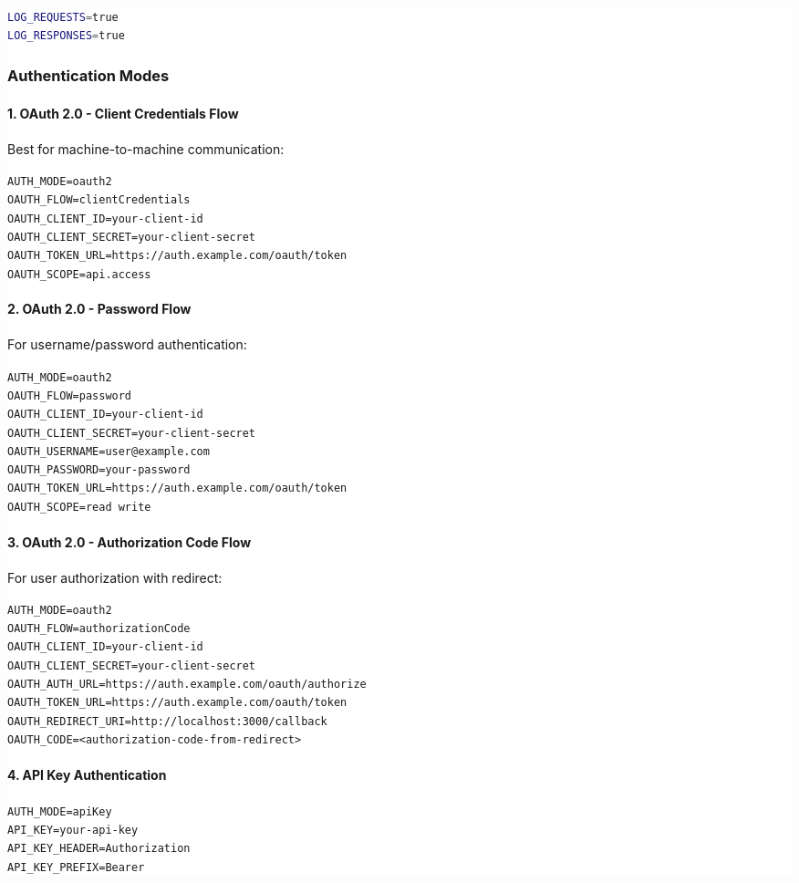 ```bash
LOG_REQUESTS=true
LOG_RESPONSES=true
```

### Authentication Modes

#### 1. OAuth 2.0 - Client Credentials Flow

Best for machine-to-machine communication:

```env
AUTH_MODE=oauth2
OAUTH_FLOW=clientCredentials
OAUTH_CLIENT_ID=your-client-id
OAUTH_CLIENT_SECRET=your-client-secret
OAUTH_TOKEN_URL=https://auth.example.com/oauth/token
OAUTH_SCOPE=api.access
```

#### 2. OAuth 2.0 - Password Flow

For username/password authentication:

```env
AUTH_MODE=oauth2
OAUTH_FLOW=password
OAUTH_CLIENT_ID=your-client-id
OAUTH_CLIENT_SECRET=your-client-secret
OAUTH_USERNAME=user@example.com
OAUTH_PASSWORD=your-password
OAUTH_TOKEN_URL=https://auth.example.com/oauth/token
OAUTH_SCOPE=read write
```

#### 3. OAuth 2.0 - Authorization Code Flow

For user authorization with redirect:

```env
AUTH_MODE=oauth2
OAUTH_FLOW=authorizationCode
OAUTH_CLIENT_ID=your-client-id
OAUTH_CLIENT_SECRET=your-client-secret
OAUTH_AUTH_URL=https://auth.example.com/oauth/authorize
OAUTH_TOKEN_URL=https://auth.example.com/oauth/token
OAUTH_REDIRECT_URI=http://localhost:3000/callback
OAUTH_CODE=<authorization-code-from-redirect>
```

#### 4. API Key Authentication

```env
AUTH_MODE=apiKey
API_KEY=your-api-key
API_KEY_HEADER=Authorization
API_KEY_PREFIX=Bearer
```
